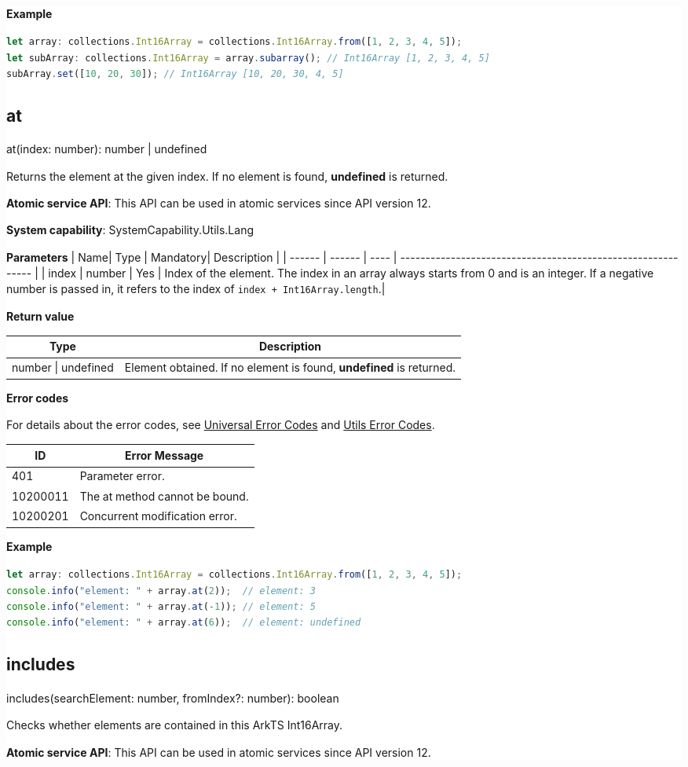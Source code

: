 **Example**

```ts
let array: collections.Int16Array = collections.Int16Array.from([1, 2, 3, 4, 5]);
let subArray: collections.Int16Array = array.subarray(); // Int16Array [1, 2, 3, 4, 5]
subArray.set([10, 20, 30]); // Int16Array [10, 20, 30, 4, 5]
```

## at
at(index: number): number | undefined

Returns the element at the given index. If no element is found, **undefined** is returned.

**Atomic service API**: This API can be used in atomic services since API version 12.

**System capability**: SystemCapability.Utils.Lang

**Parameters**
| Name| Type  | Mandatory| Description                                                        |
| ------ | ------ | ---- | ------------------------------------------------------------ |
| index  | number | Yes  | Index of the element. The index in an array always starts from 0 and is an integer. If a negative number is passed in, it refers to the index of `index + Int16Array.length`.|

**Return value**

| Type        | Description     |
| ------------ | --------- |
| number \| undefined| Element obtained. If no element is found, **undefined** is returned.|

**Error codes**

For details about the error codes, see [Universal Error Codes](../errorcode-universal.md) and [Utils Error Codes](errorcode-utils.md).

| ID|                       Error Message                   |
| -------- | ------------------------------------------------ |
| 401      | Parameter error.                                 |
| 10200011 | The at method cannot be bound.                   |
| 10200201 | Concurrent modification error.               |

**Example**

```ts
let array: collections.Int16Array = collections.Int16Array.from([1, 2, 3, 4, 5]);
console.info("element: " + array.at(2));  // element: 3
console.info("element: " + array.at(-1)); // element: 5
console.info("element: " + array.at(6));  // element: undefined
```

## includes
includes(searchElement: number, fromIndex?: number): boolean

Checks whether elements are contained in this ArkTS Int16Array.

**Atomic service API**: This API can be used in atomic services since API version 12.
